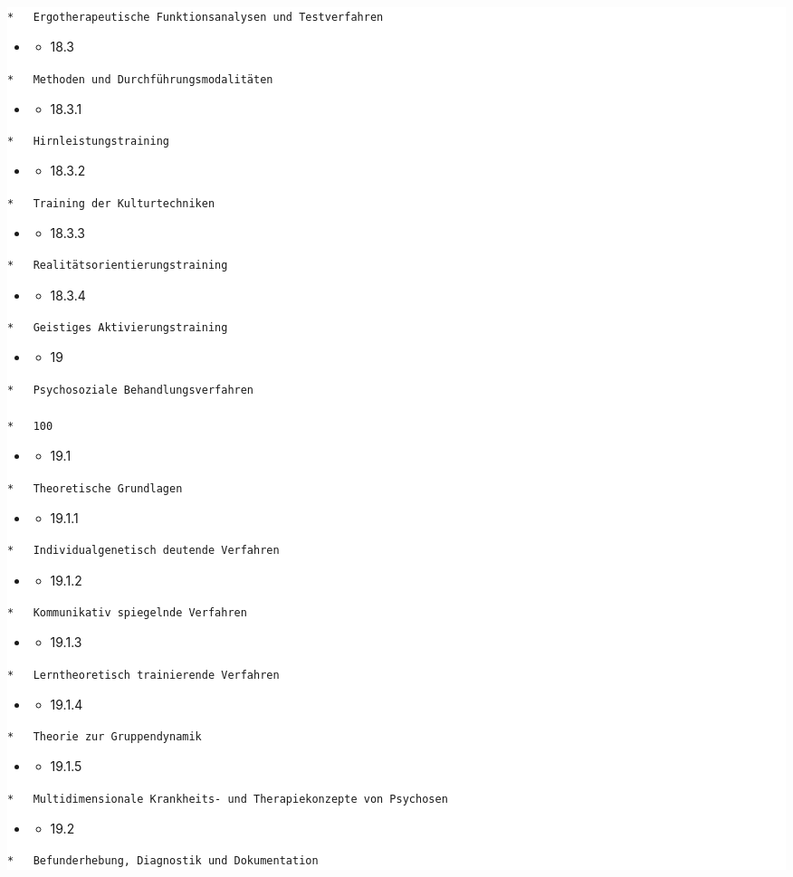     *   Ergotherapeutische Funktionsanalysen und Testverfahren


*    *   18.3

    *   Methoden und Durchführungsmodalitäten


*    *   18.3.1

    *   Hirnleistungstraining


*    *   18.3.2

    *   Training der Kulturtechniken


*    *   18.3.3

    *   Realitätsorientierungstraining


*    *   18.3.4

    *   Geistiges Aktivierungstraining


*    *   19

    *   Psychosoziale Behandlungsverfahren

    *   100


*    *   19.1

    *   Theoretische Grundlagen


*    *   19.1.1

    *   Individualgenetisch deutende Verfahren


*    *   19.1.2

    *   Kommunikativ spiegelnde Verfahren


*    *   19.1.3

    *   Lerntheoretisch trainierende Verfahren


*    *   19.1.4

    *   Theorie zur Gruppendynamik


*    *   19.1.5

    *   Multidimensionale Krankheits- und Therapiekonzepte von Psychosen


*    *   19.2

    *   Befunderhebung, Diagnostik und Dokumentation

